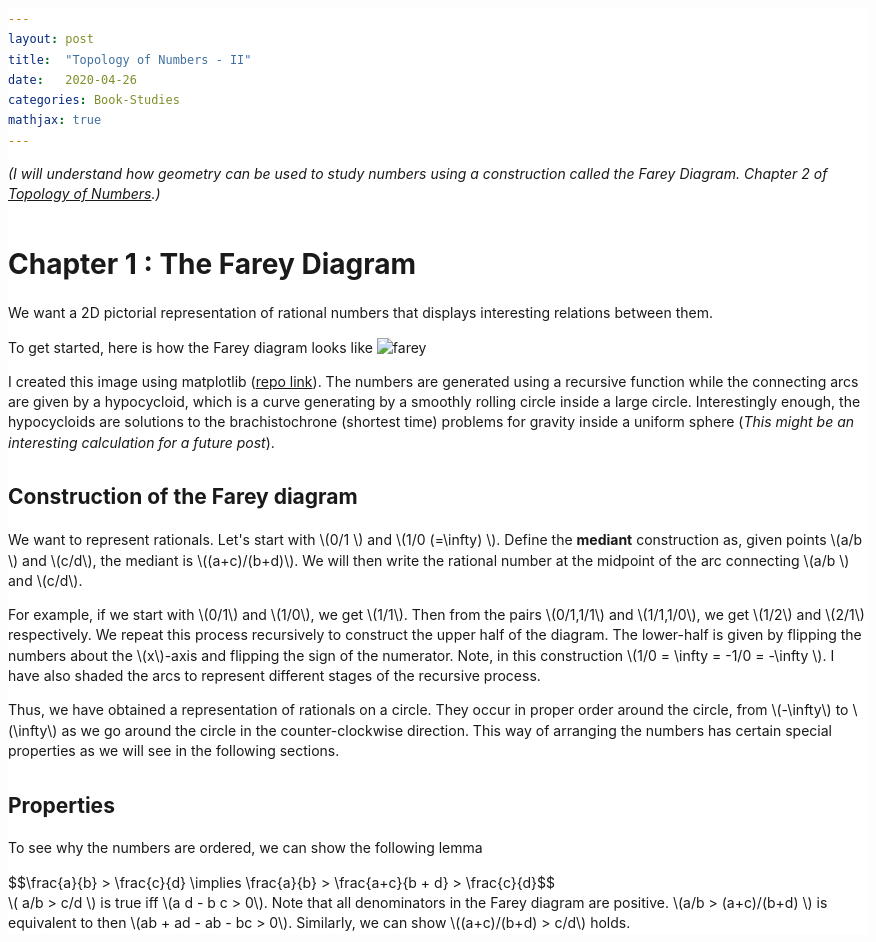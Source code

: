 ```yaml
---
layout: post
title:  "Topology of Numbers - II"
date:   2020-04-26
categories: Book-Studies
mathjax: true
---
```

*(I will understand how geometry can be used to study numbers using a construction called the Farey Diagram. Chapter 2 of [Topology of Numbers](https://pi.math.cornell.edu/~hatcher/TN/TNbook.pdf).)* 

# Chapter 1 : The Farey Diagram
We want a 2D pictorial representation of rational numbers that displays interesting relations between them.

To get started, here is how the Farey diagram looks like
![farey]({{site.url}}/assets/images/top-num-farey.jpg)

I created this image using matplotlib ([repo link](https://github.com/sandeshkalantre/top-num.git)). The numbers are generated using a recursive function while the connecting arcs are given by a hypocycloid, which is a curve generating by a smoothly rolling circle inside a large circle. Interestingly enough, the hypocycloids are solutions to the brachistochrone (shortest time) problems for gravity inside a uniform sphere (*This might be an interesting calculation for a future post*).

## Construction of the Farey diagram
We want to represent rationals. Let's start with \\(0/1 \\) and \\(1/0 (=\infty) \\). Define the **mediant** construction as, given points \\(a/b \\) and \\(c/d\\), the mediant is \\((a+c)/(b+d)\\).
We will then write the rational number at the midpoint of the arc connecting \\(a/b \\) and \\(c/d\\). 

For example, if we start with \\(0/1\\) and \\(1/0\\), we get \\(1/1\\). Then from the pairs \\(0/1,1/1\\) and \\(1/1,1/0\\), we get \\(1/2\\) and \\(2/1\\) respectively. We repeat this process recursively to construct the upper half of the diagram. The lower-half is given by flipping the numbers about the \\(x\\)-axis and flipping the sign of the numerator. Note, in this construction \\(1/0 = \infty = -1/0 = -\infty \\). I have also shaded the arcs to represent different stages of the recursive process. 

Thus, we have obtained a representation of rationals on a circle. They occur in proper order around the circle, from \\(-\infty\\) to \\(\infty\\) as we go around the circle in the counter-clockwise direction. This way of arranging the numbers has certain special properties as we will see in the following sections.

## Properties
To see why the numbers are ordered, we can show the following lemma

<div class="lemma">
$$\frac{a}{b} > \frac{c}{d} \implies \frac{a}{b} > \frac{a+c}{b + d} > \frac{c}{d}$$
</div>

<div class="proof" >
\( a/b > c/d \) is true iff \(a d - b c > 0\). Note that all denominators in the Farey diagram are positive. \(a/b > (a+c)/(b+d) \) is equivalent to then \(ab + ad - ab - bc > 0\). Similarly, we can show \((a+c)/(b+d) > c/d\) holds.
</div>
